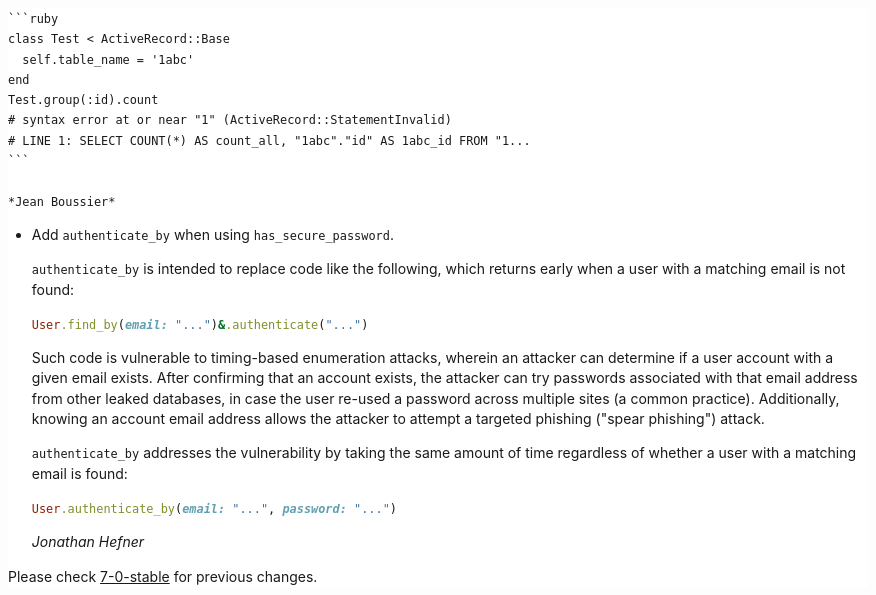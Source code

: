     ```ruby
    class Test < ActiveRecord::Base
      self.table_name = '1abc'
    end
    Test.group(:id).count
    # syntax error at or near "1" (ActiveRecord::StatementInvalid)
    # LINE 1: SELECT COUNT(*) AS count_all, "1abc"."id" AS 1abc_id FROM "1...
    ```

    *Jean Boussier*

*   Add `authenticate_by` when using `has_secure_password`.

    `authenticate_by` is intended to replace code like the following, which
    returns early when a user with a matching email is not found:

    ```ruby
    User.find_by(email: "...")&.authenticate("...")
    ```

    Such code is vulnerable to timing-based enumeration attacks, wherein an
    attacker can determine if a user account with a given email exists. After
    confirming that an account exists, the attacker can try passwords associated
    with that email address from other leaked databases, in case the user
    re-used a password across multiple sites (a common practice). Additionally,
    knowing an account email address allows the attacker to attempt a targeted
    phishing ("spear phishing") attack.

    `authenticate_by` addresses the vulnerability by taking the same amount of
    time regardless of whether a user with a matching email is found:

    ```ruby
    User.authenticate_by(email: "...", password: "...")
    ```

    *Jonathan Hefner*


Please check [7-0-stable](https://github.com/rails/rails/blob/7-0-stable/activerecord/CHANGELOG.md) for previous changes.
